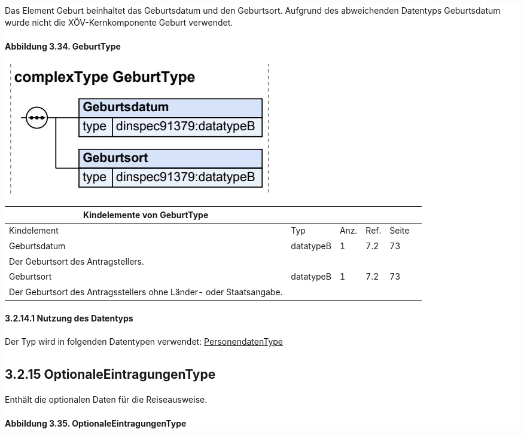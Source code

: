Das Element Geburt beinhaltet das Geburtsdatum und den Geburtsort. Aufgrund des abweichenden Datentyps Geburtsdatum wurde nicht die XÖV-Kernkomponente Geburt verwendet.

#### <span id="page-45-2"></span>**Abbildung 3.34. GeburtType**

![](_page_45_Figure_4.jpeg)

| Kindelemente von GeburtType                                        |           |      |      |       |  |
|--------------------------------------------------------------------|-----------|------|------|-------|--|
| Kindelement                                                        | Typ       | Anz. | Ref. | Seite |  |
| Geburtsdatum                                                       | datatypeB | 1    | 7.2  | 73    |  |
| Der Geburtsort des Antragstellers.                                 |           |      |      |       |  |
| Geburtsort                                                         | datatypeB | 1    | 7.2  | 73    |  |
| Der Geburtsort des Antragsstellers ohne Länder- oder Staatsangabe. |           |      |      |       |  |

#### 3.2.14.1 Nutzung des Datentyps

Der Typ wird in folgenden Datentypen verwendet: [PersonendatenType](#page-46-0)

## <span id="page-45-1"></span>3.2.15 OptionaleEintragungenType

<span id="page-45-3"></span>Enthält die optionalen Daten für die Reiseausweise.

#### **Abbildung 3.35. OptionaleEintragungenType**
